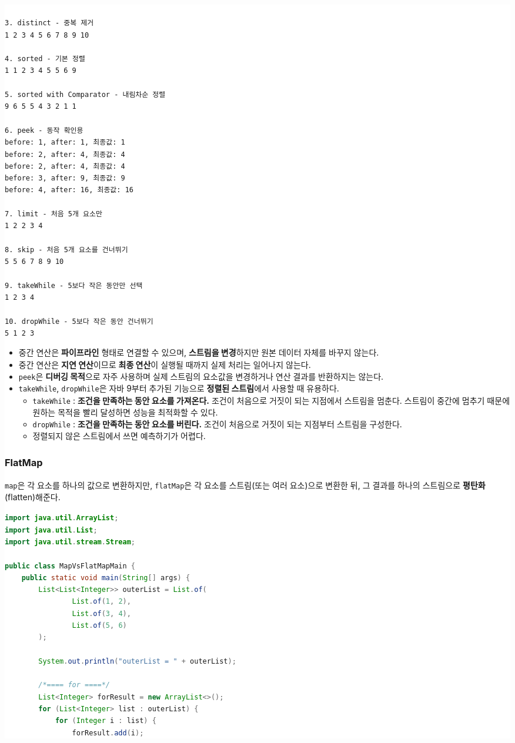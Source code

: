 ```text

3. distinct - 중복 제거
1 2 3 4 5 6 7 8 9 10 

4. sorted - 기본 정렬
1 1 2 3 4 5 5 6 9 

5. sorted with Comparator - 내림차순 정렬
9 6 5 5 4 3 2 1 1 

6. peek - 동작 확인용
before: 1, after: 1, 최종값: 1
before: 2, after: 4, 최종값: 4
before: 2, after: 4, 최종값: 4
before: 3, after: 9, 최종값: 9
before: 4, after: 16, 최종값: 16

7. limit - 처음 5개 요소만
1 2 2 3 4 

8. skip - 처음 5개 요소를 건너뛰기
5 5 6 7 8 9 10 

9. takeWhile - 5보다 작은 동안만 선택
1 2 3 4 

10. dropWhile - 5보다 작은 동안 건너뛰기
5 1 2 3
```

- 중간 연산은 **파이프라인** 형태로 연결할 수 있으며, **스트림을 변경**하지만 원본 데이터 자체를 바꾸지 않는다.
- 중간 연산은 **지연 연산**이므로 **최종 연산**이 실행될 때까지 실제 처리는 일어나지 않는다.
- `peek`은 **디버깅 목적**으로 자주 사용하며 실제 스트림의 요소값을 변경하거나 연산 결과를 반환하지는 않는다.
- `takeWhile`, `dropWhile`은 자바 9부터 추가된 기능으로 **정렬된 스트림**에서 사용할 때 유용하다.
  - `takeWhile` : **조건을 만족하는 동안 요소를 가져온다.** 조건이 처음으로 거짓이 되는 지점에서 스트림을 멈춘다. 스트림이 중간에
                멈추기 때문에 원하는 목적을 빨리 달성하면 성능을 최적화할 수 있다.
  - `dropWhile` : **조건을 만족하는 동안 요소를 버린다.** 조건이 처음으로 거짓이 되는 지점부터 스트림을 구성한다.
  - 정렬되지 않은 스트림에서 쓰면 예측하기가 어렵다.

### FlatMap

`map`은 각 요소를 하나의 값으로 변환하지만, `flatMap`은 각 요소를 스트림(또는 여러 요소)으로 변환한 뒤, 그 결과를 하나의
스트림으로 **평탄화**(flatten)해준다.

```java
import java.util.ArrayList;
import java.util.List;
import java.util.stream.Stream;

public class MapVsFlatMapMain {
    public static void main(String[] args) {
        List<List<Integer>> outerList = List.of(
                List.of(1, 2),
                List.of(3, 4),
                List.of(5, 6)
        );

        System.out.println("outerList = " + outerList);
        
        /*==== for ====*/
        List<Integer> forResult = new ArrayList<>();
        for (List<Integer> list : outerList) {
            for (Integer i : list) {
                forResult.add(i);
```